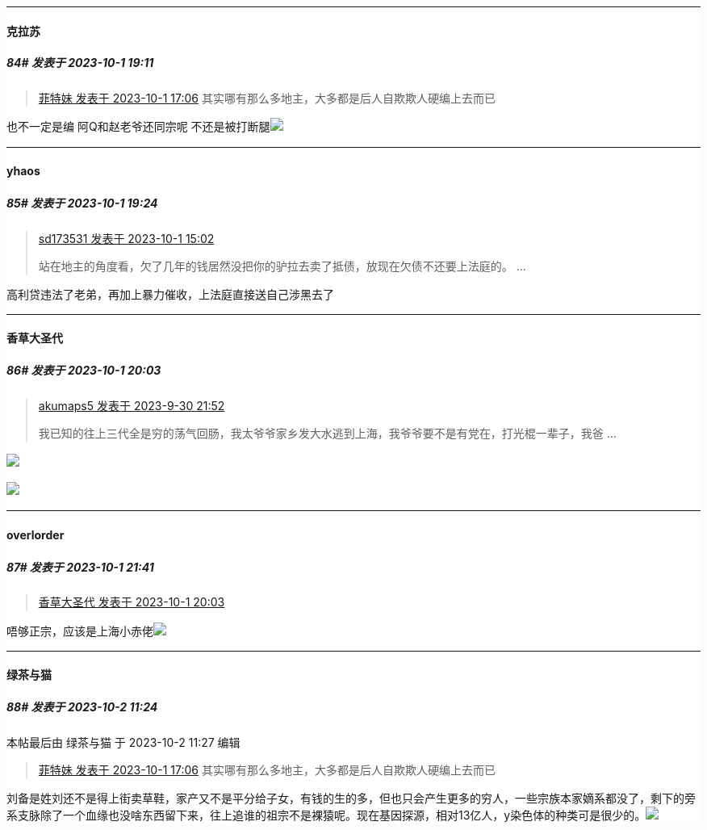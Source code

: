 *****

####  克拉苏  
##### 84#       发表于 2023-10-1 19:11

<blockquote><a href="httphttps://bbs.saraba1st.com/2b/forum.php?mod=redirect&amp;goto=findpost&amp;pid=62585908&amp;ptid=2155008" target="_blank">菲特妹 发表于 2023-10-1 17:06</a>
其实哪有那么多地主，大多都是后人自欺欺人硬编上去而已</blockquote>
也不一定是编 阿Q和赵老爷还同宗呢 不还是被打断腿<img src="https://static.saraba1st.com/image/smiley/face2017/067.png" referrerpolicy="no-referrer">


*****

####  yhaos  
##### 85#       发表于 2023-10-1 19:24

<blockquote><a href="httphttps://bbs.saraba1st.com/2b/forum.php?mod=redirect&amp;goto=findpost&amp;pid=62585075&amp;ptid=2155008" target="_blank">sd173531 发表于 2023-10-1 15:02</a>

站在地主的角度看，欠了几年的钱居然没把你的驴拉去卖了抵债，放现在欠债不还要上法庭的。 ...</blockquote>
高利贷违法了老弟，再加上暴力催收，上法庭直接送自己涉黑去了


*****

####  香草大圣代  
##### 86#       发表于 2023-10-1 20:03

<blockquote><a href="httphttps://bbs.saraba1st.com/2b/forum.php?mod=redirect&amp;goto=findpost&amp;pid=62579124&amp;ptid=2155008" target="_blank">akumaps5 发表于 2023-9-30 21:52</a>

我已知的往上三代全是穷的荡气回肠，我太爷爷家乡发大水逃到上海，我爷爷要不是有党在，打光棍一辈子，我爸 ...</blockquote><img src="https://static.saraba1st.com/image/smiley/face2017/051.png" referrerpolicy="no-referrer">

<img src="https://z1.ax1x.com/2023/10/01/pPLAOWq.jpg" referrerpolicy="no-referrer">


*****

####  overlorder  
##### 87#       发表于 2023-10-1 21:41

<blockquote><a href="httphttps://bbs.saraba1st.com/2b/forum.php?mod=redirect&amp;goto=findpost&amp;pid=62587192&amp;ptid=2155008" target="_blank">香草大圣代 发表于 2023-10-1 20:03</a></blockquote>
唔够正宗，应该是上海小赤佬<img src="https://static.saraba1st.com/image/smiley/face2017/034.png" referrerpolicy="no-referrer">


*****

####  绿茶与猫  
##### 88#       发表于 2023-10-2 11:24

 本帖最后由 绿茶与猫 于 2023-10-2 11:27 编辑 
<blockquote><a href="httphttps://bbs.saraba1st.com/2b/forum.php?mod=redirect&amp;goto=findpost&amp;pid=62585908&amp;ptid=2155008" target="_blank">菲特妹 发表于 2023-10-1 17:06</a>
其实哪有那么多地主，大多都是后人自欺欺人硬编上去而已</blockquote>
刘备是姓刘还不是得上街卖草鞋，家产又不是平分给子女，有钱的生的多，但也只会产生更多的穷人，一些宗族本家嫡系都没了，剩下的旁系支脉除了一个血缘也没啥东西留下来，往上追谁的祖宗不是裸猿呢。现在基因探源，相对13亿人，y染色体的种类可是很少的。<img src="https://static.saraba1st.com/image/smiley/face2017/035.png" referrerpolicy="no-referrer">

